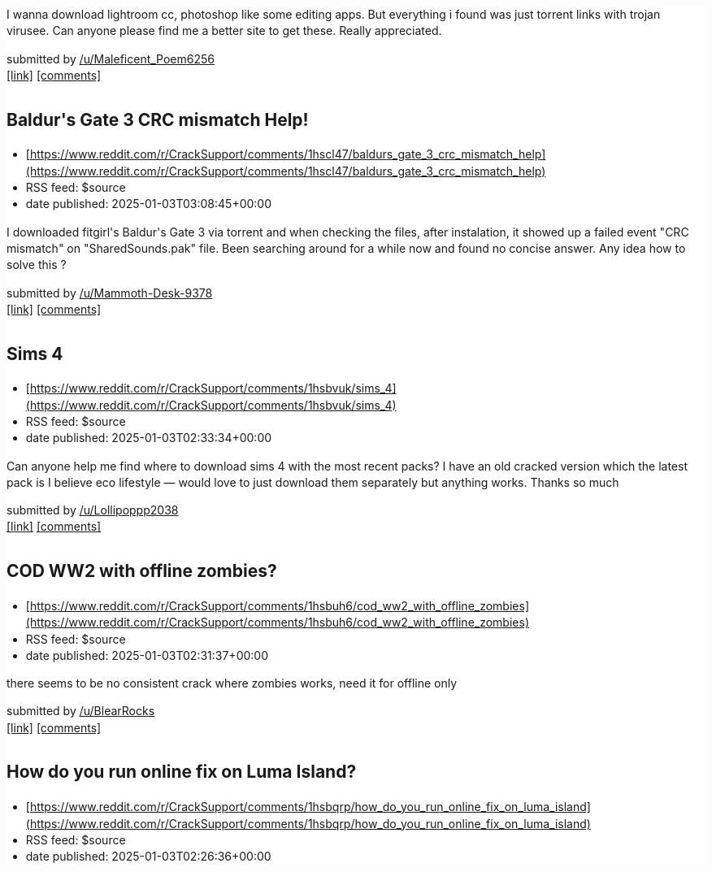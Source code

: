 <div class="md"><p>I wanna download lightroom cc, photoshop like some editing apps. But everything i found was just torrent links with trojan virusee. Can anyone please find me a better site to get these. Really appreciated.</p> </div> &#32; submitted by &#32; <a href="https://www.reddit.com/user/Maleficent_Poem6256"> /u/Maleficent_Poem6256 </a> <br/> <span><a href="https://www.reddit.com/r/CrackSupport/comments/1hsfson/need_some_adobe_softwares/">[link]</a></span> &#32; <span><a href="https://www.reddit.com/r/CrackSupport/comments/1hsfson/need_some_adobe_softwares/">[comments]</a></span>

## Baldur's Gate 3 CRC mismatch Help!
 - [https://www.reddit.com/r/CrackSupport/comments/1hscl47/baldurs_gate_3_crc_mismatch_help](https://www.reddit.com/r/CrackSupport/comments/1hscl47/baldurs_gate_3_crc_mismatch_help)
 - RSS feed: $source
 - date published: 2025-01-03T03:08:45+00:00

<div class="md"><p>I downloaded fitgirl&#39;s Baldur&#39;s Gate 3 via torrent and when checking the files, after instalation, it showed up a failed event &quot;CRC mismatch&quot; on &quot;SharedSounds.pak&quot; file. Been searching around for a while now and found no concise answer. Any idea how to solve this ?</p> </div> &#32; submitted by &#32; <a href="https://www.reddit.com/user/Mammoth-Desk-9378"> /u/Mammoth-Desk-9378 </a> <br/> <span><a href="https://www.reddit.com/r/CrackSupport/comments/1hscl47/baldurs_gate_3_crc_mismatch_help/">[link]</a></span> &#32; <span><a href="https://www.reddit.com/r/CrackSupport/comments/1hscl47/baldurs_gate_3_crc_mismatch_help/">[comments]</a></span>

## Sims 4
 - [https://www.reddit.com/r/CrackSupport/comments/1hsbvuk/sims_4](https://www.reddit.com/r/CrackSupport/comments/1hsbvuk/sims_4)
 - RSS feed: $source
 - date published: 2025-01-03T02:33:34+00:00

<div class="md"><p>Can anyone help me find where to download sims 4 with the most recent packs? I have an old cracked version which the latest pack is I believe eco lifestyle — would love to just download them separately but anything works. Thanks so much</p> </div> &#32; submitted by &#32; <a href="https://www.reddit.com/user/Lollipoppp2038"> /u/Lollipoppp2038 </a> <br/> <span><a href="https://www.reddit.com/r/CrackSupport/comments/1hsbvuk/sims_4/">[link]</a></span> &#32; <span><a href="https://www.reddit.com/r/CrackSupport/comments/1hsbvuk/sims_4/">[comments]</a></span>

## COD WW2 with offline zombies?
 - [https://www.reddit.com/r/CrackSupport/comments/1hsbuh6/cod_ww2_with_offline_zombies](https://www.reddit.com/r/CrackSupport/comments/1hsbuh6/cod_ww2_with_offline_zombies)
 - RSS feed: $source
 - date published: 2025-01-03T02:31:37+00:00

<div class="md"><p>there seems to be no consistent crack where zombies works, need it for offline only</p> </div> &#32; submitted by &#32; <a href="https://www.reddit.com/user/BlearRocks"> /u/BlearRocks </a> <br/> <span><a href="https://www.reddit.com/r/CrackSupport/comments/1hsbuh6/cod_ww2_with_offline_zombies/">[link]</a></span> &#32; <span><a href="https://www.reddit.com/r/CrackSupport/comments/1hsbuh6/cod_ww2_with_offline_zombies/">[comments]</a></span>

## How do you run online fix on Luma Island?
 - [https://www.reddit.com/r/CrackSupport/comments/1hsbqrp/how_do_you_run_online_fix_on_luma_island](https://www.reddit.com/r/CrackSupport/comments/1hsbqrp/how_do_you_run_online_fix_on_luma_island)
 - RSS feed: $source
 - date published: 2025-01-03T02:26:36+00:00
